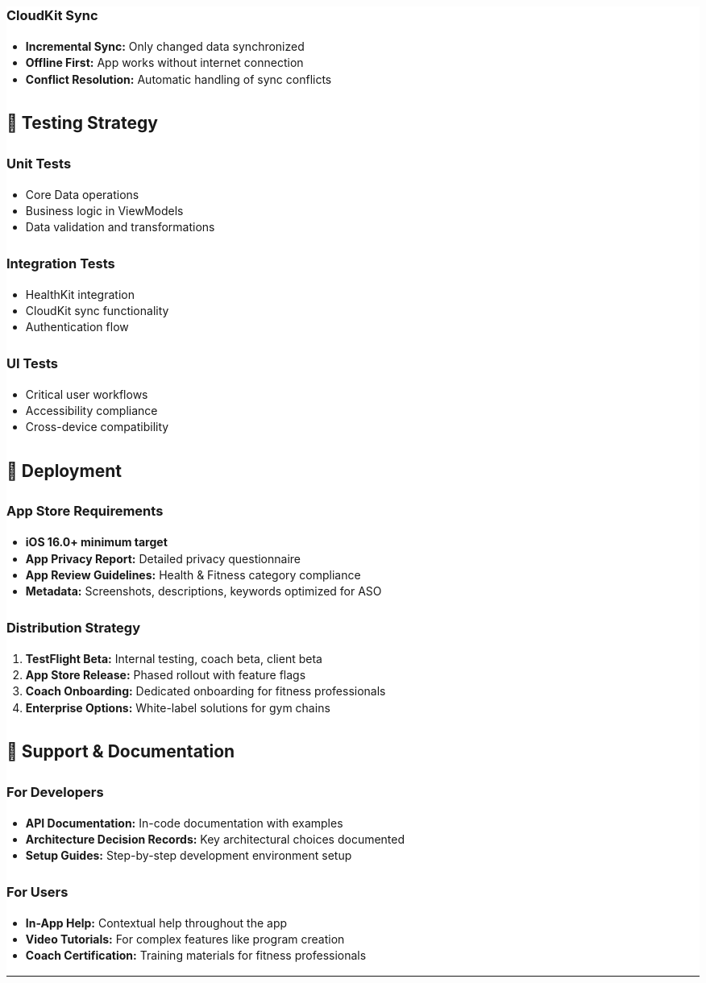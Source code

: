 ### CloudKit Sync
- **Incremental Sync:** Only changed data synchronized
- **Offline First:** App works without internet connection
- **Conflict Resolution:** Automatic handling of sync conflicts

## 🧪 Testing Strategy

### Unit Tests
- Core Data operations
- Business logic in ViewModels
- Data validation and transformations

### Integration Tests
- HealthKit integration
- CloudKit sync functionality
- Authentication flow

### UI Tests
- Critical user workflows
- Accessibility compliance
- Cross-device compatibility

## 🚀 Deployment

### App Store Requirements
- **iOS 16.0+ minimum target**
- **App Privacy Report:** Detailed privacy questionnaire
- **App Review Guidelines:** Health & Fitness category compliance
- **Metadata:** Screenshots, descriptions, keywords optimized for ASO

### Distribution Strategy
1. **TestFlight Beta:** Internal testing, coach beta, client beta
2. **App Store Release:** Phased rollout with feature flags
3. **Coach Onboarding:** Dedicated onboarding for fitness professionals
4. **Enterprise Options:** White-label solutions for gym chains

## 📧 Support & Documentation

### For Developers
- **API Documentation:** In-code documentation with examples
- **Architecture Decision Records:** Key architectural choices documented
- **Setup Guides:** Step-by-step development environment setup

### For Users
- **In-App Help:** Contextual help throughout the app
- **Video Tutorials:** For complex features like program creation
- **Coach Certification:** Training materials for fitness professionals

---